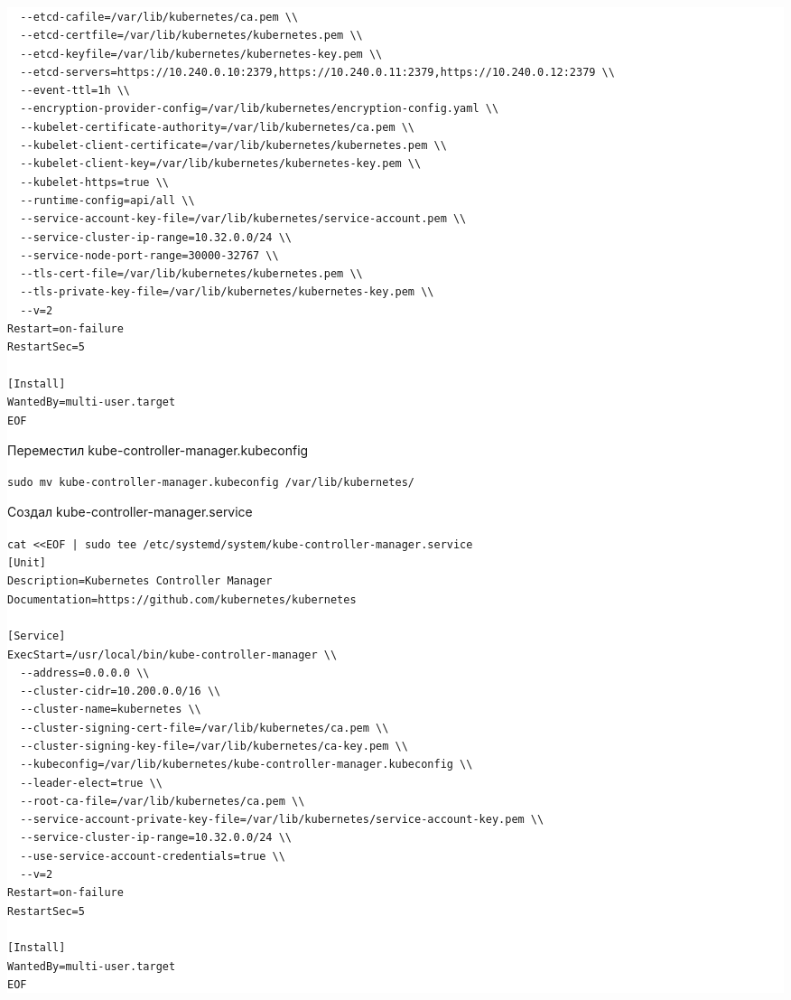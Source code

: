 ```
  --etcd-cafile=/var/lib/kubernetes/ca.pem \\
  --etcd-certfile=/var/lib/kubernetes/kubernetes.pem \\
  --etcd-keyfile=/var/lib/kubernetes/kubernetes-key.pem \\
  --etcd-servers=https://10.240.0.10:2379,https://10.240.0.11:2379,https://10.240.0.12:2379 \\
  --event-ttl=1h \\
  --encryption-provider-config=/var/lib/kubernetes/encryption-config.yaml \\
  --kubelet-certificate-authority=/var/lib/kubernetes/ca.pem \\
  --kubelet-client-certificate=/var/lib/kubernetes/kubernetes.pem \\
  --kubelet-client-key=/var/lib/kubernetes/kubernetes-key.pem \\
  --kubelet-https=true \\
  --runtime-config=api/all \\
  --service-account-key-file=/var/lib/kubernetes/service-account.pem \\
  --service-cluster-ip-range=10.32.0.0/24 \\
  --service-node-port-range=30000-32767 \\
  --tls-cert-file=/var/lib/kubernetes/kubernetes.pem \\
  --tls-private-key-file=/var/lib/kubernetes/kubernetes-key.pem \\
  --v=2
Restart=on-failure
RestartSec=5

[Install]
WantedBy=multi-user.target
EOF
```

Переместил kube-controller-manager.kubeconfig
```
sudo mv kube-controller-manager.kubeconfig /var/lib/kubernetes/
```

Создал kube-controller-manager.service
```
cat <<EOF | sudo tee /etc/systemd/system/kube-controller-manager.service
[Unit]
Description=Kubernetes Controller Manager
Documentation=https://github.com/kubernetes/kubernetes

[Service]
ExecStart=/usr/local/bin/kube-controller-manager \\
  --address=0.0.0.0 \\
  --cluster-cidr=10.200.0.0/16 \\
  --cluster-name=kubernetes \\
  --cluster-signing-cert-file=/var/lib/kubernetes/ca.pem \\
  --cluster-signing-key-file=/var/lib/kubernetes/ca-key.pem \\
  --kubeconfig=/var/lib/kubernetes/kube-controller-manager.kubeconfig \\
  --leader-elect=true \\
  --root-ca-file=/var/lib/kubernetes/ca.pem \\
  --service-account-private-key-file=/var/lib/kubernetes/service-account-key.pem \\
  --service-cluster-ip-range=10.32.0.0/24 \\
  --use-service-account-credentials=true \\
  --v=2
Restart=on-failure
RestartSec=5

[Install]
WantedBy=multi-user.target
EOF
```


[f538b5f4f686]: my-runner